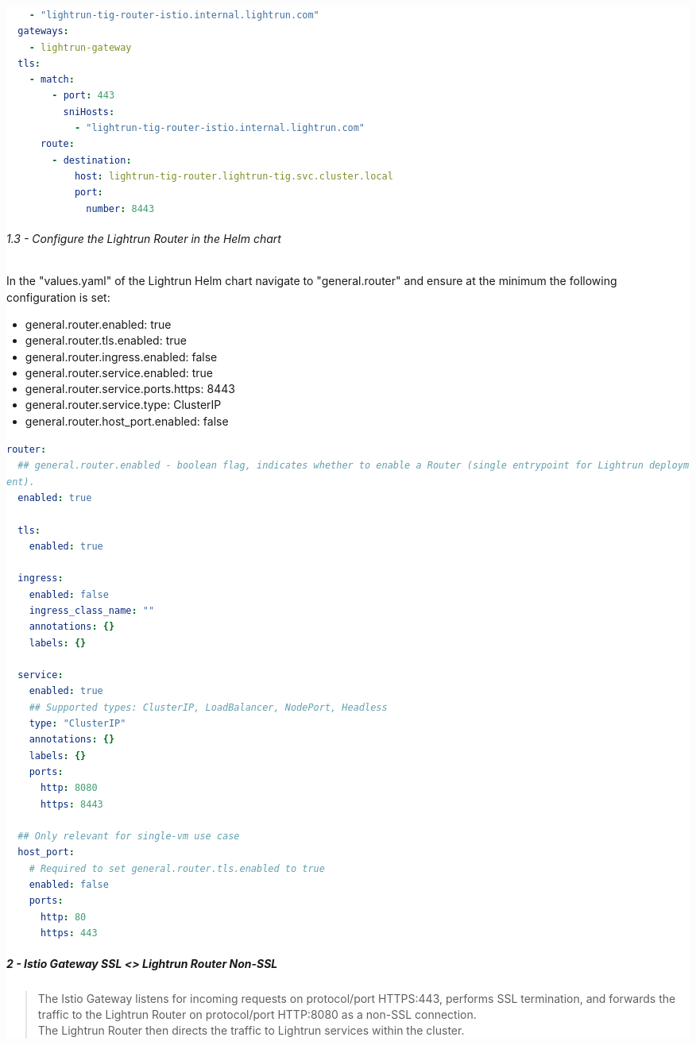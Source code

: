 ```yaml
    - "lightrun-tig-router-istio.internal.lightrun.com"
  gateways:
    - lightrun-gateway
  tls:
    - match:
        - port: 443
          sniHosts:
            - "lightrun-tig-router-istio.internal.lightrun.com"
      route:
        - destination:
            host: lightrun-tig-router.lightrun-tig.svc.cluster.local
            port:
              number: 8443
```
###### 1.3 - Configure the Lightrun Router in the Helm chart
In the "values.yaml" of the Lightrun Helm chart navigate to "general.router" and ensure at the minimum the following configuration is set:
* general.router.enabled: true
* general.router.tls.enabled: true
* general.router.ingress.enabled: false
* general.router.service.enabled: true
* general.router.service.ports.https: 8443
* general.router.service.type: ClusterIP
* general.router.host_port.enabled: false  
```yaml
router:  
  ## general.router.enabled - boolean flag, indicates whether to enable a Router (single entrypoint for Lightrun deployment).  
  enabled: true  
  
  tls:
    enabled: true

  ingress:  
    enabled: false  
    ingress_class_name: ""  
    annotations: {}
    labels: {}  
  
  service:  
    enabled: true  
    ## Supported types: ClusterIP, LoadBalancer, NodePort, Headless  
    type: "ClusterIP"  
    annotations: {}  
    labels: {}  
    ports:  
      http: 8080  
      https: 8443  
  
  ## Only relevant for single-vm use case  
  host_port:  
    # Required to set general.router.tls.enabled to true  
    enabled: false  
    ports:  
      http: 80  
      https: 443
```
##### 2 - Istio Gateway  SSL <> Lightrun Router Non-SSL
  >The Istio Gateway listens for incoming requests on protocol/port HTTPS:443, performs SSL termination, and forwards the traffic to the Lightrun Router on protocol/port HTTP:8080 as a non-SSL connection.  
  >The Lightrun Router then directs the traffic to Lightrun services within the cluster.